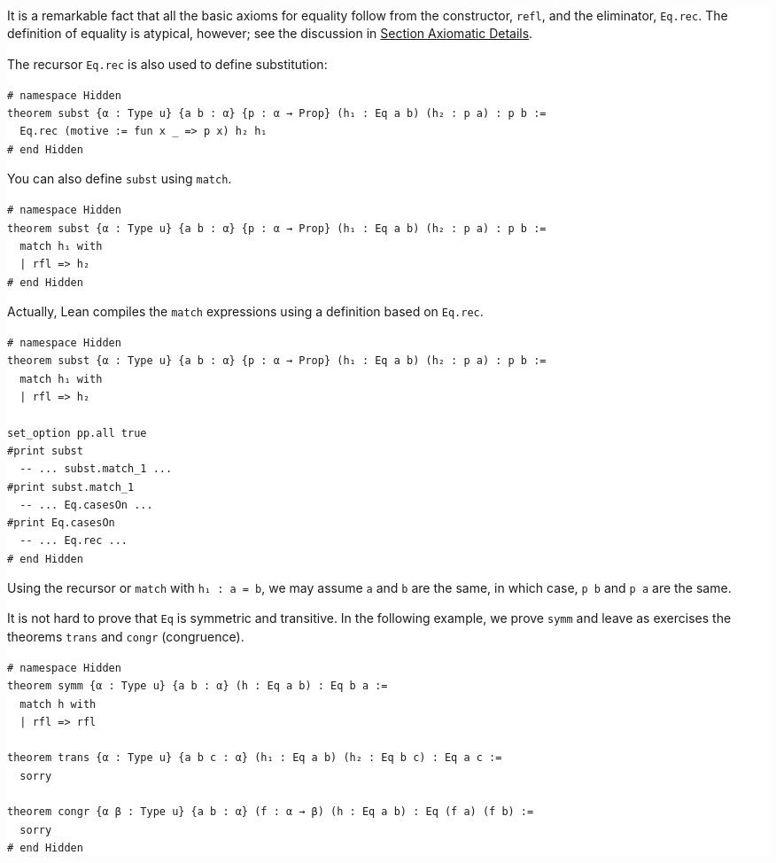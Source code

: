 It is a remarkable fact that all the basic axioms for equality follow
from the constructor, ``refl``, and the eliminator, ``Eq.rec``. The
definition of equality is atypical, however; see the discussion in [Section Axiomatic Details](#_axiomatic_details).

The recursor ``Eq.rec`` is also used to define substitution:

```lean
# namespace Hidden
theorem subst {α : Type u} {a b : α} {p : α → Prop} (h₁ : Eq a b) (h₂ : p a) : p b :=
  Eq.rec (motive := fun x _ => p x) h₂ h₁
# end Hidden
```

You can also define `subst` using `match`.

```lean
# namespace Hidden
theorem subst {α : Type u} {a b : α} {p : α → Prop} (h₁ : Eq a b) (h₂ : p a) : p b :=
  match h₁ with
  | rfl => h₂
# end Hidden
```

Actually, Lean compiles the `match` expressions using a definition based on
`Eq.rec`.

```lean
# namespace Hidden
theorem subst {α : Type u} {a b : α} {p : α → Prop} (h₁ : Eq a b) (h₂ : p a) : p b :=
  match h₁ with
  | rfl => h₂

set_option pp.all true
#print subst
  -- ... subst.match_1 ...
#print subst.match_1
  -- ... Eq.casesOn ...
#print Eq.casesOn
  -- ... Eq.rec ...
# end Hidden
```

Using the recursor or `match` with ``h₁ : a = b``, we may assume ``a`` and ``b`` are the same,
in which case, ``p b`` and ``p a`` are the same.

It is not hard to prove that ``Eq`` is symmetric and transitive.
In the following example, we prove ``symm`` and leave as exercises the theorems ``trans`` and ``congr`` (congruence).

```lean
# namespace Hidden
theorem symm {α : Type u} {a b : α} (h : Eq a b) : Eq b a :=
  match h with
  | rfl => rfl

theorem trans {α : Type u} {a b c : α} (h₁ : Eq a b) (h₂ : Eq b c) : Eq a c :=
  sorry

theorem congr {α β : Type u} {a b : α} (f : α → β) (h : Eq a b) : Eq (f a) (f b) :=
  sorry
# end Hidden
```
